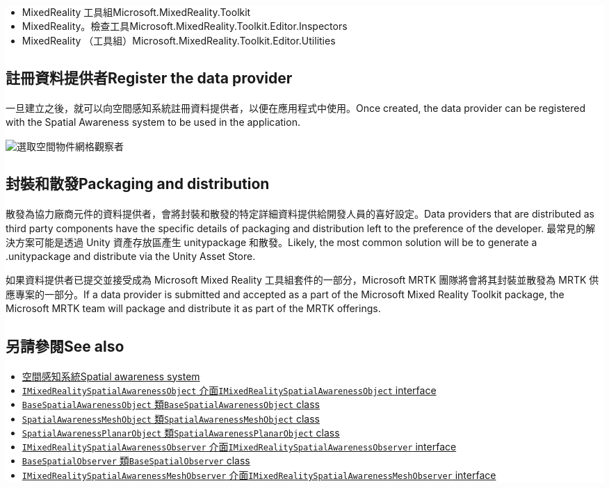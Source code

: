 - <span data-ttu-id="12ddd-190">MixedReality 工具組</span><span class="sxs-lookup"><span data-stu-id="12ddd-190">Microsoft.MixedReality.Toolkit</span></span>
- <span data-ttu-id="12ddd-191">MixedReality。檢查工具</span><span class="sxs-lookup"><span data-stu-id="12ddd-191">Microsoft.MixedReality.Toolkit.Editor.Inspectors</span></span>
- <span data-ttu-id="12ddd-192">MixedReality （工具組）</span><span class="sxs-lookup"><span data-stu-id="12ddd-192">Microsoft.MixedReality.Toolkit.Editor.Utilities</span></span>

## <a name="register-the-data-provider"></a><span data-ttu-id="12ddd-193">註冊資料提供者</span><span class="sxs-lookup"><span data-stu-id="12ddd-193">Register the data provider</span></span>

<span data-ttu-id="12ddd-194">一旦建立之後，就可以向空間感知系統註冊資料提供者，以便在應用程式中使用。</span><span class="sxs-lookup"><span data-stu-id="12ddd-194">Once created, the data provider can be registered with the Spatial Awareness system to be used in the application.</span></span>

![選取空間物件網格觀察者](../images/spatial-awareness/SelectObjectObserver.png)

## <a name="packaging-and-distribution"></a><span data-ttu-id="12ddd-196">封裝和散發</span><span class="sxs-lookup"><span data-stu-id="12ddd-196">Packaging and distribution</span></span>

<span data-ttu-id="12ddd-197">散發為協力廠商元件的資料提供者，會將封裝和散發的特定詳細資料提供給開發人員的喜好設定。</span><span class="sxs-lookup"><span data-stu-id="12ddd-197">Data providers that are distributed as third party components have the specific details of packaging and distribution left to the preference of the developer.</span></span> <span data-ttu-id="12ddd-198">最常見的解決方案可能是透過 Unity 資產存放區產生 unitypackage 和散發。</span><span class="sxs-lookup"><span data-stu-id="12ddd-198">Likely, the most common solution will be to generate a .unitypackage and distribute via the Unity Asset Store.</span></span>

<span data-ttu-id="12ddd-199">如果資料提供者已提交並接受成為 Microsoft Mixed Reality 工具組套件的一部分，Microsoft MRTK 團隊將會將其封裝並散發為 MRTK 供應專案的一部分。</span><span class="sxs-lookup"><span data-stu-id="12ddd-199">If a data provider is submitted and accepted as a part of the Microsoft Mixed Reality Toolkit package, the Microsoft MRTK team will package and distribute it as part of the MRTK offerings.</span></span>

## <a name="see-also"></a><span data-ttu-id="12ddd-200">另請參閱</span><span class="sxs-lookup"><span data-stu-id="12ddd-200">See also</span></span>

- [<span data-ttu-id="12ddd-201">空間感知系統</span><span class="sxs-lookup"><span data-stu-id="12ddd-201">Spatial awareness system</span></span>](SpatialAwarenessGettingStarted.md)
- [<span data-ttu-id="12ddd-202">`IMixedRealitySpatialAwarenessObject` 介面</span><span class="sxs-lookup"><span data-stu-id="12ddd-202">`IMixedRealitySpatialAwarenessObject` interface</span></span>](xref:Microsoft.MixedReality.Toolkit.SpatialAwareness.IMixedRealitySpatialAwarenessObject)
- [<span data-ttu-id="12ddd-203">`BaseSpatialAwarenessObject` 類</span><span class="sxs-lookup"><span data-stu-id="12ddd-203">`BaseSpatialAwarenessObject` class</span></span>](xref:Microsoft.MixedReality.Toolkit.SpatialAwareness.BaseSpatialAwarenessObject)
- [<span data-ttu-id="12ddd-204">`SpatialAwarenessMeshObject` 類</span><span class="sxs-lookup"><span data-stu-id="12ddd-204">`SpatialAwarenessMeshObject` class</span></span>](xref:Microsoft.MixedReality.Toolkit.SpatialAwareness.SpatialAwarenessMeshObject)
- [<span data-ttu-id="12ddd-205">`SpatialAwarenessPlanarObject` 類</span><span class="sxs-lookup"><span data-stu-id="12ddd-205">`SpatialAwarenessPlanarObject` class</span></span>](xref:Microsoft.MixedReality.Toolkit.SpatialAwareness.SpatialAwarenessPlanarObject)
- [<span data-ttu-id="12ddd-206">`IMixedRealitySpatialAwarenessObserver` 介面</span><span class="sxs-lookup"><span data-stu-id="12ddd-206">`IMixedRealitySpatialAwarenessObserver` interface</span></span>](xref:Microsoft.MixedReality.Toolkit.SpatialAwareness.IMixedRealitySpatialAwarenessObserver)
- [<span data-ttu-id="12ddd-207">`BaseSpatialObserver` 類</span><span class="sxs-lookup"><span data-stu-id="12ddd-207">`BaseSpatialObserver` class</span></span>](xref:Microsoft.MixedReality.Toolkit.SpatialAwareness.BaseSpatialObserver)
- [<span data-ttu-id="12ddd-208">`IMixedRealitySpatialAwarenessMeshObserver` 介面</span><span class="sxs-lookup"><span data-stu-id="12ddd-208">`IMixedRealitySpatialAwarenessMeshObserver` interface</span></span>](xref:Microsoft.MixedReality.Toolkit.SpatialAwareness.IMixedRealitySpatialAwarenessMeshObserver)